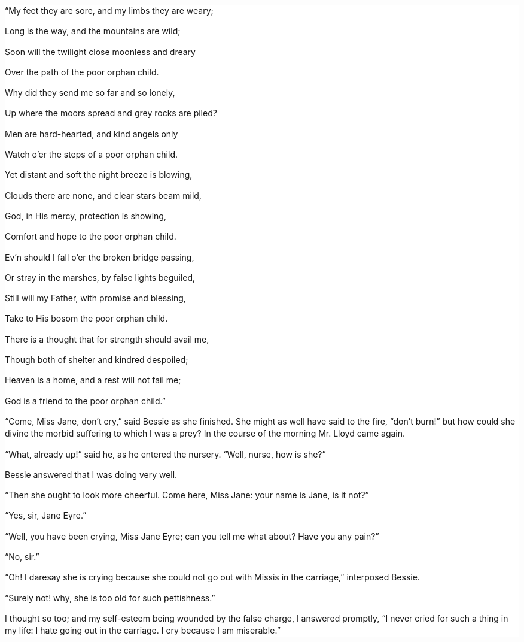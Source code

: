 “My feet they are sore, and my limbs they are weary;

Long is the way, and the mountains are wild;

Soon will the twilight close moonless and dreary

Over the path of the poor orphan child.

Why did they send me so far and so lonely,

Up where the moors spread and grey rocks are piled?

Men are hard-hearted, and kind angels only

Watch o’er the steps of a poor orphan child.

Yet distant and soft the night breeze is blowing,

Clouds there are none, and clear stars beam mild,

God, in His mercy, protection is showing,

Comfort and hope to the poor orphan child.

Ev’n should I fall o’er the broken bridge passing,

Or stray in the marshes, by false lights beguiled,

Still will my Father, with promise and blessing,

Take to His bosom the poor orphan child.

There is a thought that for strength should avail me,

Though both of shelter and kindred despoiled;

Heaven is a home, and a rest will not fail me;

God is a friend to the poor orphan child.”

“Come, Miss Jane, don’t cry,” said Bessie as she finished. She might as well have said to the fire, “don’t burn!” but how could she divine the morbid suffering to which I was a prey? In the course of the morning Mr. Lloyd came again.

“What, already up!” said he, as he entered the nursery. “Well, nurse, how is she?”

Bessie answered that I was doing very well.

“Then she ought to look more cheerful. Come here, Miss Jane: your name is Jane, is it not?”

“Yes, sir, Jane Eyre.”

“Well, you have been crying, Miss Jane Eyre; can you tell me what about? Have you any pain?”

“No, sir.”

“Oh! I daresay she is crying because she could not go out with Missis in the carriage,” interposed Bessie.

“Surely not! why, she is too old for such pettishness.”

I thought so too; and my self-esteem being wounded by the false charge, I answered promptly, “I never cried for such a thing in my life: I hate going out in the carriage. I cry because I am miserable.”
